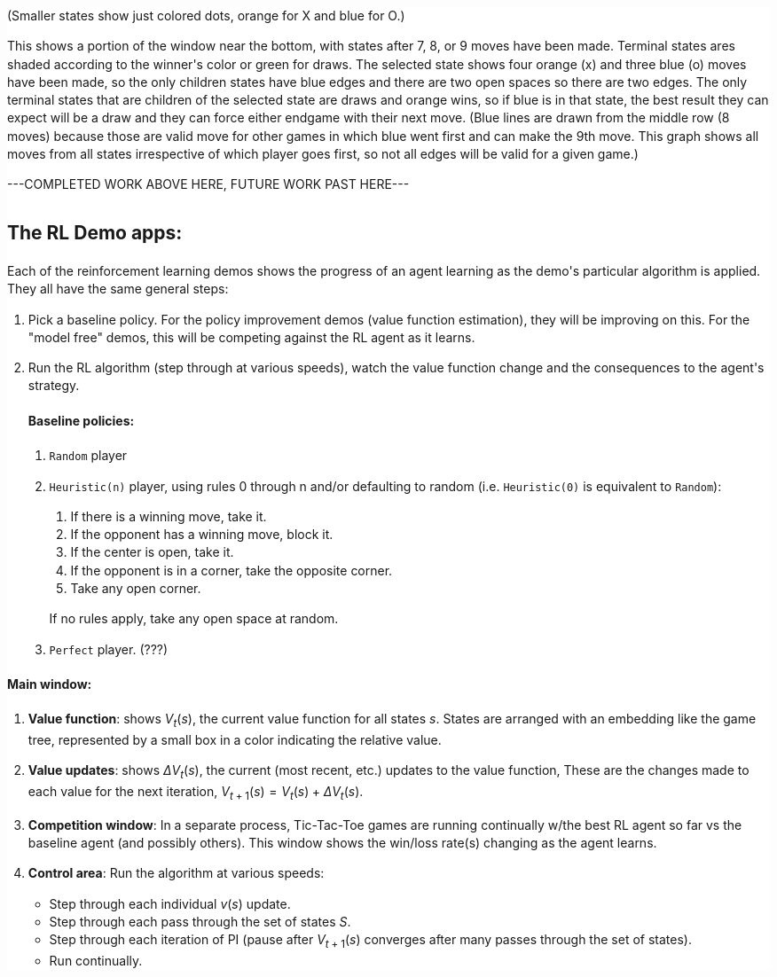 (Smaller states show just colored dots, orange for X and blue for O.)

This shows a portion of the window near the bottom, with states after 7, 8, or 9 moves have been made.  Terminal states ares shaded according to the winner's color or green for draws.  The selected state shows four orange (x) and three blue (o) moves have been made, so the only children states have blue edges and there are two open spaces so there are two edges.   The only terminal states that are children of the selected state are draws and orange wins, so if blue is in that state, the best result they can expect will be a draw and they can force either endgame with their next move.   (Blue lines are drawn from the middle row (8 moves) because those are valid move for other games in which blue went first and can make the 9th move.  This graph shows all moves from all states irrespective of which player goes first, so not all edges will be valid for a given game.)

---COMPLETED WORK ABOVE HERE, FUTURE WORK PAST HERE---

## The RL Demo apps:

Each of the reinforcement learning demos shows the progress of an agent learning as the demo's particular algorithm is applied.  They all have the same general steps:
1. Pick a baseline policy.  For the policy improvement demos (value function estimation), they will be improving on this.  For the "model free" demos, this will be competing against the RL agent as it learns.
2. Run the RL algorithm (step through at various speeds), watch the value function change and the consequences to the agent's strategy.


    #### Baseline policies:
    1. `Random` player
    2. `Heuristic(n)` player, using rules 0 through n and/or defaulting to random (i.e. `Heuristic(0)` is equivalent to `Random`):

        1. If there is a winning move, take it.
        2. If the opponent has a winning move, block it.
        3. If the center is open, take it.
        4. If the opponent is in a corner, take the opposite corner.
        5. Take any open corner.

        If no rules apply, take any open space at random.

    3. `Perfect` player.  (???)




#### Main window:
1. **Value function**:  shows $V_t(s)$, the current value function for all states $s$.  States are arranged with an embedding like the game tree, represented by a small box in a color indicating the relative value.
2.  **Value updates**: shows  $\Delta V_t(s)$, the current (most recent, etc.) updates to the value function,   These are the changes made to each value for the next iteration, $V_{t+1}(s) = V_{t}(s) + \Delta V_t(s)$.
3. **Competition window**:  In a separate process, Tic-Tac-Toe games are running continually w/the best RL agent so far vs the baseline agent (and possibly others).  This window shows the win/loss rate(s) changing as the agent learns.

4. **Control area**: Run the algorithm at various speeds:
    * Step through each individual $v(s)$ update.
    * Step through each pass through the set of states $S$.
    * Step through each iteration of PI (pause after $V_{t+1}(s)$ converges after many passes through the set of states).
    * Run continually.
